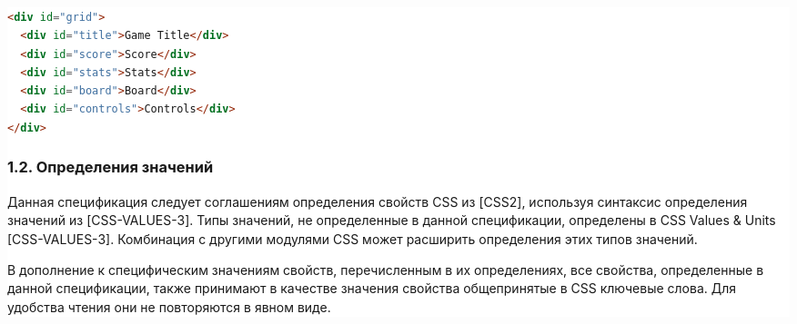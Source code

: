 ```html
<div id="grid">
  <div id="title">Game Title</div>
  <div id="score">Score</div>
  <div id="stats">Stats</div>
  <div id="board">Board</div>
  <div id="controls">Controls</div>
</div>
```

### 1.2. Определения значений

Данная спецификация следует соглашениям определения свойств CSS из [CSS2], используя синтаксис определения значений из [CSS-VALUES-3]. Типы значений, не определенные в данной спецификации, определены в CSS Values & Units [CSS-VALUES-3]. Комбинация с другими модулями CSS может расширить определения этих типов значений.

В дополнение к специфическим значениям свойств, перечисленным в их определениях, все свойства, определенные в данной спецификации, также принимают в качестве значения свойства общепринятые в CSS ключевые слова. Для удобства чтения они не повторяются в явном виде.
